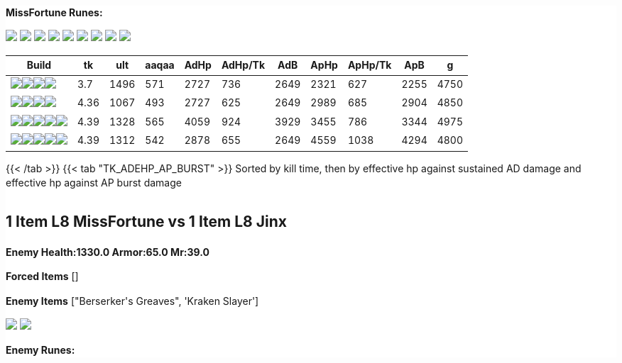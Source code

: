 **MissFortune Runes:**


![](/Styles/Precision/LethalTempo/LethalTempo.png)
![](/Styles/Precision/Overheal.png)
![](/Styles/Precision/LegendAlacrity/LegendAlacrity.png)
![](/Styles/Precision/CutDown/CutDown.png)
![](/Styles/Sorcery/AbsoluteFocus/AbsoluteFocus.png)
![](/Styles/Sorcery/GatheringStorm/GatheringStorm.png)
![](/StatMods/StatModsAttackSpeedIcon.png)
![](/StatMods/StatModsAdaptiveForceIcon.png)
![](/StatMods/StatModsArmorIcon.png)





 Build |tk|ult|aaqaa|AdHp|AdHp/Tk|AdB|ApHp|ApHp/Tk|ApB|g
-|-|-|-|-|-|-|-|-|-|-
![](/item/6691.png)![](/item/1001.png)![](/item/1053.png)![](/item/1055.png)|3.7|1496|571|2727|736|2649|2321|627|2255|4750
![](/item/3091.png)![](/item/1001.png)![](/item/1053.png)![](/item/1055.png)|4.36|1067|493|2727|625|2649|2989|685|2904|4850
![](/item/6673.png)![](/item/1001.png)![](/item/1055.png)![](/item/1037.png)![](/item/1036.png)|4.39|1328|565|4059|924|3929|3455|786|3344|4975
![](/item/3156.png)![](/item/1001.png)![](/item/1053.png)![](/item/1055.png)![](/item/1036.png)|4.39|1312|542|2878|655|2649|4559|1038|4294|4800
{{< /tab >}}
{{< tab "TK_ADEHP_AP_BURST" >}}
Sorted by kill time, then by effective hp against sustained AD damage and effective hp against AP burst damage
## 1 Item L8 MissFortune vs 1 Item L8 Jinx

**Enemy Health:1330.0 Armor:65.0 Mr:39.0**


**Forced Items** []








**Enemy Items** ["Berserker's Greaves", 'Kraken Slayer']





![](/item/3006.png)
![](/item/6672.png)



**Enemy Runes:**
